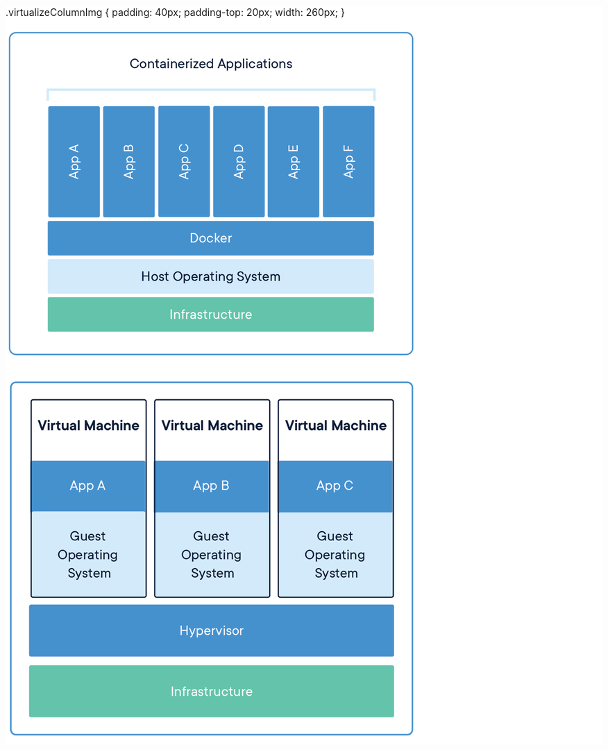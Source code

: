 .virtualizeColumnImg {
    padding: 40px;
    padding-top: 20px;
    width: 260px;
}
</style>

<div class="virtualizeColumn">

<img src="assets/containerAndHyperviser.png" class="virtualizeColumnImg"></img>
